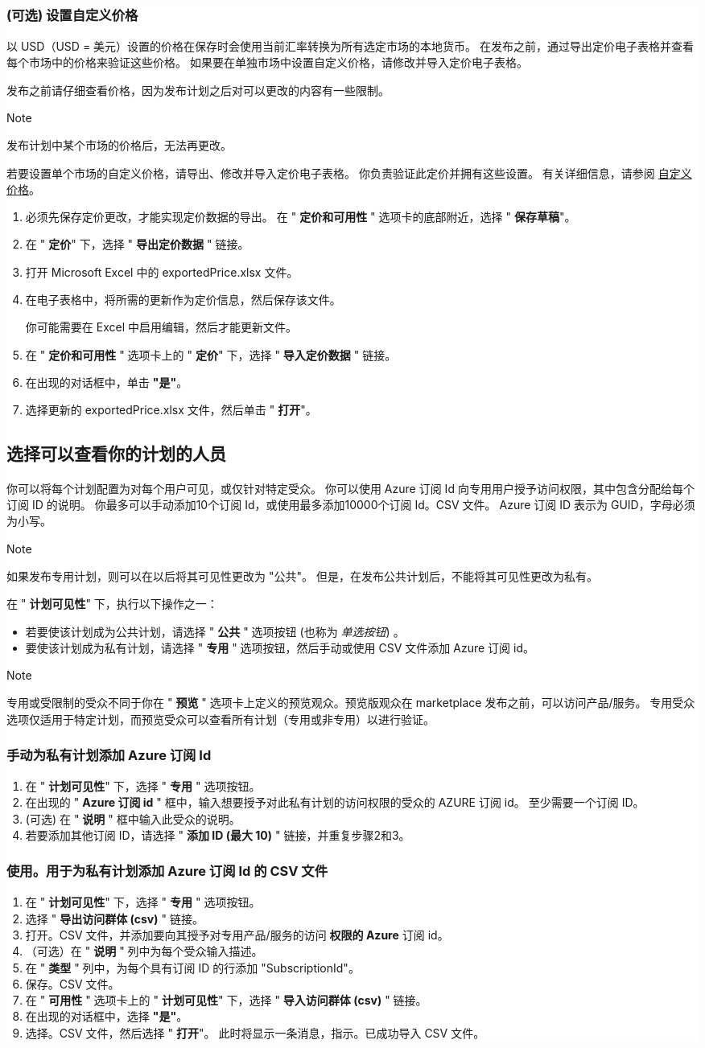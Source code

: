 ### <a name="set-custom-prices-optional"></a> (可选) 设置自定义价格

以 USD（USD = 美元）设置的价格在保存时会使用当前汇率转换为所有选定市场的本地货币。 在发布之前，通过导出定价电子表格并查看每个市场中的价格来验证这些价格。 如果要在单独市场中设置自定义价格，请修改并导入定价电子表格。

发布之前请仔细查看价格，因为发布计划之后对可以更改的内容有一些限制。

> [!NOTE]
> 发布计划中某个市场的价格后，无法再更改。

若要设置单个市场的自定义价格，请导出、修改并导入定价电子表格。 你负责验证此定价并拥有这些设置。 有关详细信息，请参阅 [自定义价格](plans-pricing.md#custom-prices)。

1. 必须先保存定价更改，才能实现定价数据的导出。 在 " **定价和可用性** " 选项卡的底部附近，选择 " **保存草稿**"。
1. 在 " **定价**" 下，选择 " **导出定价数据** " 链接。
1. 打开 Microsoft Excel 中的 exportedPrice.xlsx 文件。
1. 在电子表格中，将所需的更新作为定价信息，然后保存该文件。

   你可能需要在 Excel 中启用编辑，然后才能更新文件。

1. 在 " **定价和可用性** " 选项卡上的 " **定价**" 下，选择 " **导入定价数据** " 链接。
1. 在出现的对话框中，单击 **"是"**。
1. 选择更新的 exportedPrice.xlsx 文件，然后单击 " **打开**"。

## <a name="choose-who-can-see-your-plan"></a>选择可以查看你的计划的人员

你可以将每个计划配置为对每个用户可见，或仅针对特定受众。 你可以使用 Azure 订阅 Id 向专用用户授予访问权限，其中包含分配给每个订阅 ID 的说明。 你最多可以手动添加10个订阅 Id，或使用最多添加10000个订阅 Id。CSV 文件。 Azure 订阅 ID 表示为 GUID，字母必须为小写。

> [!NOTE]
> 如果发布专用计划，则可以在以后将其可见性更改为 "公共"。 但是，在发布公共计划后，不能将其可见性更改为私有。

在 " **计划可见性**" 下，执行以下操作之一：

- 若要使该计划成为公共计划，请选择 " **公共** " 选项按钮 (也称为 _单选按钮_) 。
- 要使该计划成为私有计划，请选择 " **专用** " 选项按钮，然后手动或使用 CSV 文件添加 Azure 订阅 id。

> [!NOTE]
> 专用或受限制的受众不同于你在 " **预览** " 选项卡上定义的预览观众。预览版观众在 marketplace 发布之前，可以访问产品/服务。 专用受众选项仅适用于特定计划，而预览受众可以查看所有计划（专用或非专用）以进行验证。

### <a name="manually-add-azure-subscription-ids-for-a-private-plan"></a>手动为私有计划添加 Azure 订阅 Id

1. 在 " **计划可见性**" 下，选择 " **专用** " 选项按钮。
1. 在出现的 " **Azure 订阅 id** " 框中，输入想要授予对此私有计划的访问权限的受众的 AZURE 订阅 id。 至少需要一个订阅 ID。
1.  (可选) 在 " **说明** " 框中输入此受众的说明。
1. 若要添加其他订阅 ID，请选择 " **添加 ID (最大 10)** " 链接，并重复步骤2和3。

### <a name="use-a-csv-file-to-add-azure-subscription-ids-for-a-private-plan"></a>使用。用于为私有计划添加 Azure 订阅 Id 的 CSV 文件

1. 在 " **计划可见性**" 下，选择 " **专用** " 选项按钮。
1. 选择 " **导出访问群体 (csv)** " 链接。
1. 打开。CSV 文件，并添加要向其授予对专用产品/服务的访问 **权限的 Azure** 订阅 id。
1. （可选）在 " **说明** " 列中为每个受众输入描述。
1. 在 " **类型** " 列中，为每个具有订阅 ID 的行添加 "SubscriptionId"。
1. 保存。CSV 文件。
1. 在 " **可用性** " 选项卡上的 " **计划可见性**" 下，选择 " **导入访问群体 (csv)** " 链接。
1. 在出现的对话框中，选择 **"是"**。
1. 选择。CSV 文件，然后选择 " **打开**"。 此时将显示一条消息，指示。已成功导入 CSV 文件。
